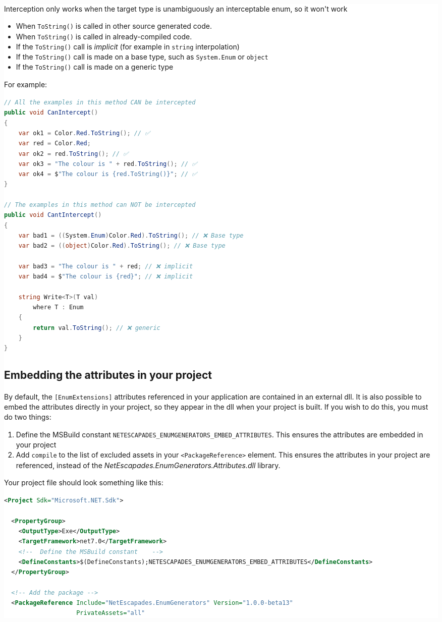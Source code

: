 Interception only works when the target type is unambiguously an interceptable enum, so it won't work

- When `ToString()` is called in other source generated code.
- When `ToString()` is called in already-compiled code.
- If the `ToString()` call is _implicit_ (for example in `string` interpolation)
- If the `ToString()` call is made on a base type, such as `System.Enum` or `object`
- If the `ToString()` call is made on a generic type

For example:

```csharp
// All the examples in this method CAN be intercepted
public void CanIntercept()
{
    var ok1 = Color.Red.ToString(); // ✅
    var red = Color.Red;
    var ok2 = red.ToString(); // ✅
    var ok3 = "The colour is " + red.ToString(); // ✅
    var ok4 = $"The colour is {red.ToString()}"; // ✅
}

// The examples in this method can NOT be intercepted
public void CantIntercept()
{
    var bad1 = ((System.Enum)Color.Red).ToString(); // ❌ Base type
    var bad2 = ((object)Color.Red).ToString(); // ❌ Base type
    
    var bad3 = "The colour is " + red; // ❌ implicit
    var bad4 = $"The colour is {red}"; // ❌ implicit

    string Write<T>(T val)
        where T : Enum
    {
        return val.ToString(); // ❌ generic
    }
}
```

## Embedding the attributes in your project

By default, the `[EnumExtensions]` attributes referenced in your application are contained in an external dll. It is also possible to embed the attributes directly in your project, so they appear in the dll when your project is built. If you wish to do this, you must do two things:

1. Define the MSBuild constant `NETESCAPADES_ENUMGENERATORS_EMBED_ATTRIBUTES`. This ensures the attributes are embedded in your project
2. Add `compile` to the list of excluded assets in your `<PackageReference>` element. This ensures the attributes in your project are referenced, instead of the _NetEscapades.EnumGenerators.Attributes.dll_ library.

Your project file should look something like this:

```xml
<Project Sdk="Microsoft.NET.Sdk">

  <PropertyGroup>
    <OutputType>Exe</OutputType>
    <TargetFramework>net7.0</TargetFramework>
    <!--  Define the MSBuild constant    -->
    <DefineConstants>$(DefineConstants);NETESCAPADES_ENUMGENERATORS_EMBED_ATTRIBUTES</DefineConstants>
  </PropertyGroup>

  <!-- Add the package -->
  <PackageReference Include="NetEscapades.EnumGenerators" Version="1.0.0-beta13" 
                    PrivateAssets="all"
```